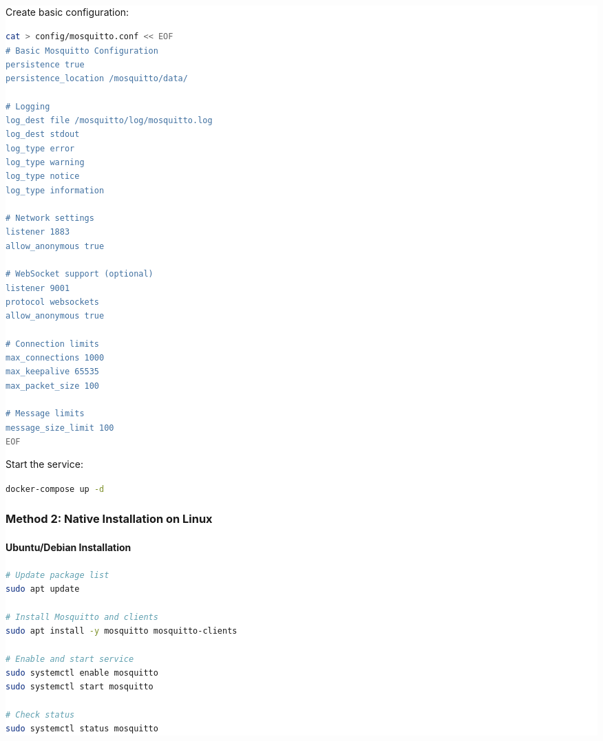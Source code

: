 ```yaml
```

Create basic configuration:

```bash
cat > config/mosquitto.conf << EOF
# Basic Mosquitto Configuration
persistence true
persistence_location /mosquitto/data/

# Logging
log_dest file /mosquitto/log/mosquitto.log
log_dest stdout
log_type error
log_type warning
log_type notice
log_type information

# Network settings
listener 1883
allow_anonymous true

# WebSocket support (optional)
listener 9001
protocol websockets
allow_anonymous true

# Connection limits
max_connections 1000
max_keepalive 65535
max_packet_size 100

# Message limits
message_size_limit 100
EOF
```

Start the service:

```bash
docker-compose up -d
```

### Method 2: Native Installation on Linux

#### Ubuntu/Debian Installation

```bash
# Update package list
sudo apt update

# Install Mosquitto and clients
sudo apt install -y mosquitto mosquitto-clients

# Enable and start service
sudo systemctl enable mosquitto
sudo systemctl start mosquitto

# Check status
sudo systemctl status mosquitto
```
